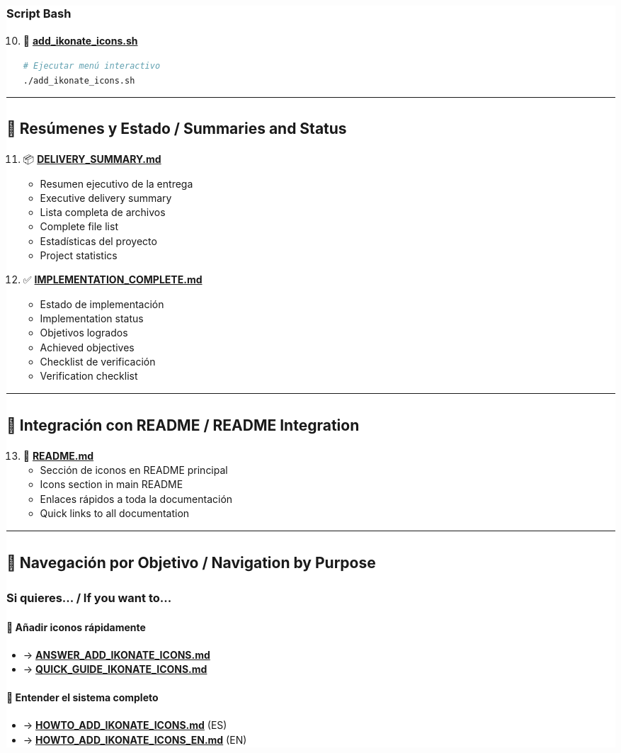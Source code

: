 ### Script Bash

10. 🔧 **[add_ikonate_icons.sh](add_ikonate_icons.sh)**
    ```bash
    # Ejecutar menú interactivo
    ./add_ikonate_icons.sh
    ```

---

## 📝 Resúmenes y Estado / Summaries and Status

11. 📦 **[DELIVERY_SUMMARY.md](DELIVERY_SUMMARY.md)**
    - Resumen ejecutivo de la entrega
    - Executive delivery summary
    - Lista completa de archivos
    - Complete file list
    - Estadísticas del proyecto
    - Project statistics

12. ✅ **[IMPLEMENTATION_COMPLETE.md](IMPLEMENTATION_COMPLETE.md)**
    - Estado de implementación
    - Implementation status
    - Objetivos logrados
    - Achieved objectives
    - Checklist de verificación
    - Verification checklist

---

## 📖 Integración con README / README Integration

13. 📘 **[README.md](README.md#icons)**
    - Sección de iconos en README principal
    - Icons section in main README
    - Enlaces rápidos a toda la documentación
    - Quick links to all documentation

---

## 🎯 Navegación por Objetivo / Navigation by Purpose

### Si quieres... / If you want to...

#### 🚀 Añadir iconos rápidamente
- → **[ANSWER_ADD_IKONATE_ICONS.md](ANSWER_ADD_IKONATE_ICONS.md)**
- → **[QUICK_GUIDE_IKONATE_ICONS.md](QUICK_GUIDE_IKONATE_ICONS.md)**

#### 📖 Entender el sistema completo
- → **[HOWTO_ADD_IKONATE_ICONS.md](HOWTO_ADD_IKONATE_ICONS.md)** (ES)
- → **[HOWTO_ADD_IKONATE_ICONS_EN.md](HOWTO_ADD_IKONATE_ICONS_EN.md)** (EN)
